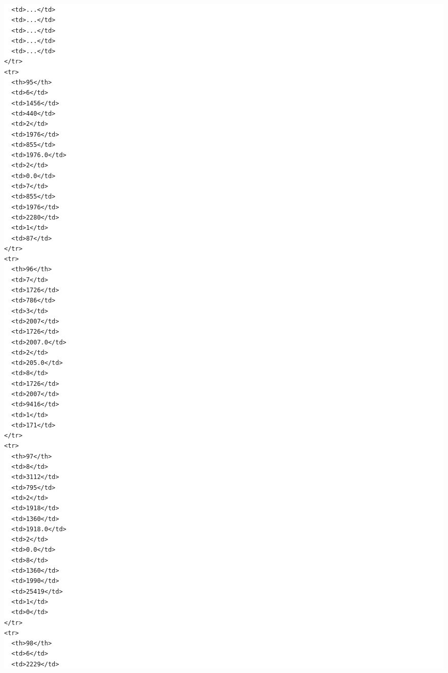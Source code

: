       <td>...</td>
      <td>...</td>
      <td>...</td>
      <td>...</td>
      <td>...</td>
    </tr>
    <tr>
      <th>95</th>
      <td>6</td>
      <td>1456</td>
      <td>440</td>
      <td>2</td>
      <td>1976</td>
      <td>855</td>
      <td>1976.0</td>
      <td>2</td>
      <td>0.0</td>
      <td>7</td>
      <td>855</td>
      <td>1976</td>
      <td>2280</td>
      <td>1</td>
      <td>87</td>
    </tr>
    <tr>
      <th>96</th>
      <td>7</td>
      <td>1726</td>
      <td>786</td>
      <td>3</td>
      <td>2007</td>
      <td>1726</td>
      <td>2007.0</td>
      <td>2</td>
      <td>205.0</td>
      <td>8</td>
      <td>1726</td>
      <td>2007</td>
      <td>9416</td>
      <td>1</td>
      <td>171</td>
    </tr>
    <tr>
      <th>97</th>
      <td>8</td>
      <td>3112</td>
      <td>795</td>
      <td>2</td>
      <td>1918</td>
      <td>1360</td>
      <td>1918.0</td>
      <td>2</td>
      <td>0.0</td>
      <td>8</td>
      <td>1360</td>
      <td>1990</td>
      <td>25419</td>
      <td>1</td>
      <td>0</td>
    </tr>
    <tr>
      <th>98</th>
      <td>6</td>
      <td>2229</td>